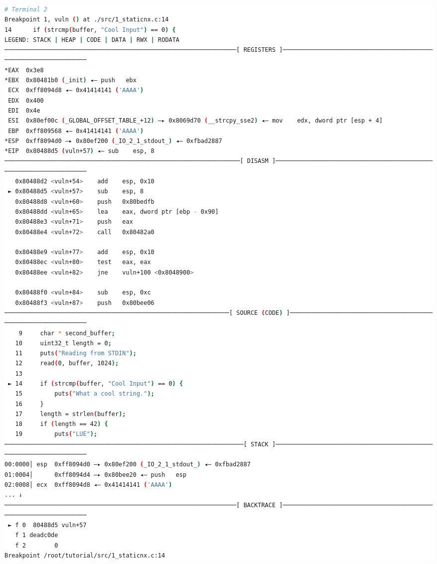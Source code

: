 ```bash
# Terminal 2
Breakpoint 1, vuln () at ./src/1_staticnx.c:14
14	    if (strcmp(buffer, "Cool Input") == 0) {
LEGEND: STACK | HEAP | CODE | DATA | RWX | RODATA
─────────────────────────────────────────────────────────────────[ REGISTERS ]─────────────────────────────────────────────────────────────────
*EAX  0x3e8
*EBX  0x80481b0 (_init) ◂— push   ebx
 ECX  0xff8094d8 ◂— 0x41414141 ('AAAA')
 EDX  0x400
 EDI  0x4e
 ESI  0x80ef00c (_GLOBAL_OFFSET_TABLE_+12) —▸ 0x8069d70 (__strcpy_sse2) ◂— mov    edx, dword ptr [esp + 4]
 EBP  0xff809568 ◂— 0x41414141 ('AAAA')
*ESP  0xff8094d0 —▸ 0x80ef200 (_IO_2_1_stdout_) ◂— 0xfbad2887
*EIP  0x80488d5 (vuln+57) ◂— sub    esp, 8
──────────────────────────────────────────────────────────────────[ DISASM ]───────────────────────────────────────────────────────────────────
   0x80488d2 <vuln+54>    add    esp, 0x10
 ► 0x80488d5 <vuln+57>    sub    esp, 8
   0x80488d8 <vuln+60>    push   0x80bedfb
   0x80488dd <vuln+65>    lea    eax, dword ptr [ebp - 0x90]
   0x80488e3 <vuln+71>    push   eax
   0x80488e4 <vuln+72>    call   0x80482a0

   0x80488e9 <vuln+77>    add    esp, 0x10
   0x80488ec <vuln+80>    test   eax, eax
   0x80488ee <vuln+82>    jne    vuln+100 <0x8048900>

   0x80488f0 <vuln+84>    sub    esp, 0xc
   0x80488f3 <vuln+87>    push   0x80bee06
───────────────────────────────────────────────────────────────[ SOURCE (CODE) ]───────────────────────────────────────────────────────────────
    9     char * second_buffer;
   10     uint32_t length = 0;
   11     puts("Reading from STDIN");
   12     read(0, buffer, 1024);
   13
 ► 14     if (strcmp(buffer, "Cool Input") == 0) {
   15         puts("What a cool string.");
   16     }
   17     length = strlen(buffer);
   18     if (length == 42) {
   19         puts("LUE");
───────────────────────────────────────────────────────────────────[ STACK ]───────────────────────────────────────────────────────────────────
00:0000│ esp  0xff8094d0 —▸ 0x80ef200 (_IO_2_1_stdout_) ◂— 0xfbad2887
01:0004│      0xff8094d4 —▸ 0x80bee20 ◂— push   esp
02:0008│ ecx  0xff8094d8 ◂— 0x41414141 ('AAAA')
... ↓
─────────────────────────────────────────────────────────────────[ BACKTRACE ]─────────────────────────────────────────────────────────────────
 ► f 0  80488d5 vuln+57
   f 1 deadc0de
   f 2        0
Breakpoint /root/tutorial/src/1_staticnx.c:14
```
